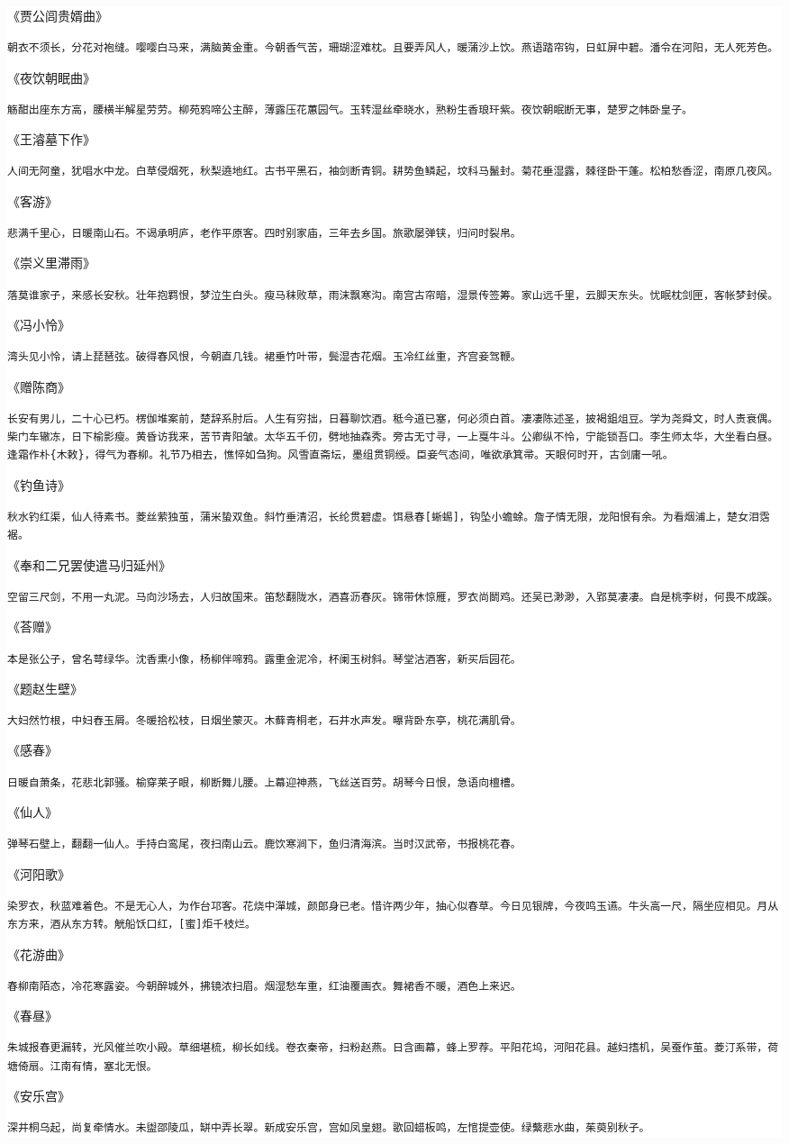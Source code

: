 ```
```
《贾公闾贵婿曲》
```
朝衣不须长，分花对袍缝。嘤嘤白马来，满脑黄金重。今朝香气苦，珊瑚涩难枕。且要弄风人，暖蒲沙上饮。燕语踏帘钩，日虹屏中碧。潘令在河阳，无人死芳色。
```
《夜饮朝眠曲》
```
觞酣出座东方高，腰横半解星劳劳。柳苑鸦啼公主醉，薄露压花蕙园气。玉转湿丝牵晓水，熟粉生香琅玕紫。夜饮朝眠断无事，楚罗之帏卧皇子。
```
《王濬墓下作》
```
人间无阿童，犹唱水中龙。白草侵烟死，秋梨遶地红。古书平黑石，袖剑断青铜。耕势鱼鳞起，坟科马鬣封。菊花垂湿露，棘径卧干蓬。松柏愁香涩，南原几夜风。
```
《客游》
```
悲满千里心，日暖南山石。不谒承明庐，老作平原客。四时别家庙，三年去乡国。旅歌屡弹铗，归问时裂帛。
```
《崇义里滞雨》
```
落莫谁家子，来感长安秋。壮年抱羁恨，梦泣生白头。瘦马秣败草，雨沫飘寒沟。南宫古帘暗，湿景传签筹。家山远千里，云脚天东头。忧眠枕剑匣，客帐梦封侯。
```
《冯小怜》
```
湾头见小怜，请上琵琶弦。破得春风恨，今朝直几钱。裙垂竹叶带，鬓湿杏花烟。玉冷红丝重，齐宫妾驾鞭。
```
《赠陈商》
```
长安有男儿，二十心已朽。楞伽堆案前，楚辞系肘后。人生有穷拙，日暮聊饮酒。秪今道已塞，何必须白首。凄凄陈述圣，披褐鉏俎豆。学为尧舜文，时人责衰偶。柴门车辙冻，日下榆影瘦。黄昏访我来，苦节青阳皱。太华五千仞，劈地抽森秀。旁古无寸寻，一上戛牛斗。公卿纵不怜，宁能锁吾口。李生师太华，大坐看白昼。逢霜作朴{木敕}，得气为春柳。礼节乃相去，憔悴如刍狗。风雪直斋坛，墨组贯铜绶。臣妾气态间，唯欲承箕帚。天眼何时开，古剑庸一吼。
```
《钓鱼诗》
```
秋水钓红渠，仙人待素书。菱丝萦独茧，蒲米蛰双鱼。斜竹垂清沼，长纶贯碧虚。饵悬春[蜥蜴]，钩坠小蟾蜍。詹子情无限，龙阳恨有余。为看烟浦上，楚女泪霑裾。
```
《奉和二兄罢使遣马归延州》
```
空留三尺剑，不用一丸泥。马向沙场去，人归故国来。笛愁翻陇水，酒喜沥春灰。锦带休惊雁，罗衣尚鬬鸡。还吴已渺渺，入郢莫凄凄。自是桃李树，何畏不成蹊。
```
《荅赠》
```
本是张公子，曾名萼绿华。沈香熏小像，杨柳伴啼鸦。露重金泥冷，杯阑玉树斜。琴堂沽酒客，新买后园花。
```
《题赵生壁》
```
大妇然竹根，中妇舂玉屑。冬暖拾松枝，日烟坐蒙灭。木藓青桐老，石井水声发。曝背卧东亭，桃花满肌骨。
```
《感春》
```
日暖自萧条，花悲北郭骚。榆穿莱子眼，柳断舞儿腰。上幕迎神燕，飞丝送百劳。胡琴今日恨，急语向檀槽。
```
《仙人》
```
弹琴石壁上，翻翻一仙人。手持白鸾尾，夜扫南山云。鹿饮寒涧下，鱼归清海滨。当时汉武帝，书报桃花春。
```
《河阳歌》
```
染罗衣，秋蓝难着色。不是无心人，为作台邛客。花烧中潬城，颜郎身已老。惜许两少年，抽心似春草。今日见银牌，今夜鸣玉䜩。牛头高一尺，隔坐应相见。月从东方来，酒从东方转。觥船饫口红，[蜜]炬千枝烂。
```
《花游曲》
```
春柳南陌态，冷花寒露姿。今朝醉城外，拂镜浓扫眉。烟湿愁车重，红油覆画衣。舞裙香不暖，酒色上来迟。
```
《春昼》
```
朱城报春更漏转，光风催兰吹小殿。草细堪梳，柳长如线。卷衣秦帝，扫粉赵燕。日含画幕，蜂上罗荐。平阳花坞，河阳花县。越妇搘机，吴蚕作茧。菱汀系带，荷塘倚扇。江南有情，塞北无恨。
```
《安乐宫》
```
深井桐乌起，尚复牵情水。未盥邵陵瓜，缾中弄长翠。新成安乐宫，宫如凤皇翅。歌回蜡板鸣，左悺提壶使。绿蘩悲水曲，茱萸别秋子。
```